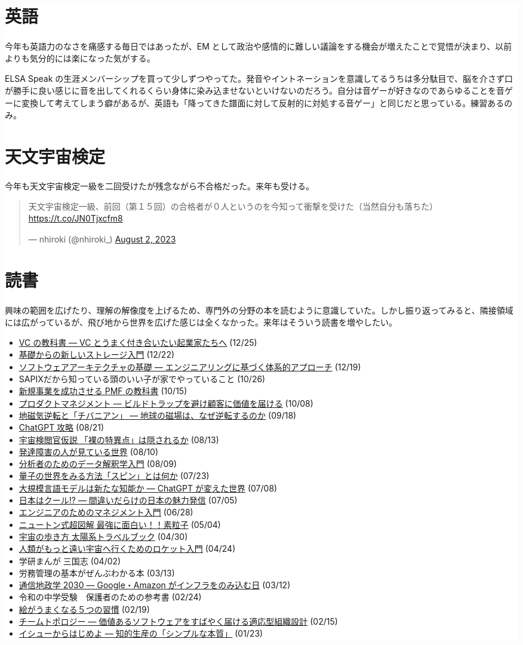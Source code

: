 # 英語

今年も英語力のなさを痛感する毎日ではあったが、EM として政治や感情的に難しい議論をする機会が増えたことで覚悟が決まり、以前よりも気分的には楽になった気がする。

ELSA Speak の生涯メンバーシップを買って少しずつやってた。発音やイントネーションを意識してるうちは多分駄目で、脳を介さず口が勝手に良い感じに音を出してくれるくらい身体に染み込ませないといけないのだろう。自分は音ゲーが好きなのであらゆることを音ゲーに変換して考えてしまう癖があるが、英語も「降ってきた譜面に対して反射的に対処する音ゲー」と同じだと思っている。練習あるのみ。

# 天文宇宙検定

今年も天文宇宙検定一級を二回受けたが残念ながら不合格だった。来年も受ける。

<blockquote class="twitter-tweet" data-dnt="true"><p lang="ja" dir="ltr">天文宇宙検定一級、前回（第１５回）の合格者が０人というのを今知って衝撃を受けた（当然自分も落ちた） <a href="https://t.co/JN0Tjxcfm8">https://t.co/JN0Tjxcfm8</a></p>&mdash; nhiroki (@nhiroki_) <a href="https://twitter.com/nhiroki_/status/1686721819813068800?ref_src=twsrc%5Etfw">August 2, 2023</a></blockquote> <script async src="https://platform.twitter.com/widgets.js" charset="utf-8"></script>

# 読書

興味の範囲を広げたり、理解の解像度を上げるため、専門外の分野の本を読むように意識していた。しかし振り返ってみると、隣接領域には広がっているが、飛び地から世界を広げた感じは全くなかった。来年はそういう読書を増やしたい。

- [VC の教科書 ― VC とうまく付き合いたい起業家たちへ](/2023/12/25/book-secrets-of-sand-hill-road) (12/25)
- [基礎からの新しいストレージ入門](/2023/12/22/book-an-introduction-to-storage-system) (12/22)
- [ソフトウェアアーキテクチャの基礎 ― エンジニアリングに基づく体系的アプローチ](/2023/12/19/book-fundamentals-of-software-architecture) (12/19)
- SAPIXだから知っている頭のいい子が家でやっていること (10/26)
- [新規事業を成功させる PMF の教科書](/2023/10/15/book-product-market-fit-textbook) (10/15)
- [プロダクトマネジメント ― ビルドトラップを避け顧客に価値を届ける](/2023/10/08/book-escaping-the-build-trap) (10/08)
- [地磁気逆転と「チバニアン」 ― 地球の磁場は、なぜ逆転するのか](/2023/09/18/book-geomagnetic-reversal-and-chibanian) (09/18)
- [ChatGPT 攻略](/2023/08/21/book-chatgpt-strategy-guide) (08/21)
- [宇宙検閲官仮説 「裸の特異点」は隠されるか](/2023/08/13/book-cosmic-censorship-hypothesis) (08/13)
- [発達障害の人が見ている世界](/2023/08/10/book-the-world-perceived-by-people-with-developmental-disabilities) (08/10)
- [分析者のためのデータ解釈学入門](/2023/08/09/book-introduction-to-data-interpretation-for-analysts) (08/09)
- [量子の世界をみる方法「スピン」とは何か](/2023/07/23/book-spin) (07/23)
- [大規模言語モデルは新たな知能か ― ChatGPT が変えた世界](/2023/07/08/book-is-llm-new-intelligence) (07/08)
- [日本はクール!? ― 間違いだらけの日本の魅力発信](/2023/07/05/book-is-japan-cool) (07/05)
- [エンジニアのためのマネジメント入門](/2023/06/28/book-introduction-to-management-for-engineer) (06/28)
- [ニュートン式超図解 最強に面白い！！素粒子](/2023/05/04/book-elementary-particles) (05/04)
- [宇宙の歩き方 太陽系トラベルブック](/2023/04/30/book-solar-system-travel-book) (04/30)
- [人類がもっと遠い宇宙へ行くためのロケット入門](/2023/04/24/book-introduction-to-space-rocket) (04/24)
- 学研まんが 三国志 (04/02)
- 労務管理の基本がぜんぶわかる本 (03/13)
- [通信地政学 2030 ― Google・Amazon がインフラをのみ込む日](/2023/03/12/book-geopolitics-of-communications-2030) (03/12)
- 令和の中学受験　保護者のための参考書 (02/24)
- [絵がうまくなる５つの習慣](/2023/02/19/book-five-habits-for-improving-your-drawing-skills) (02/19)
- [チームトポロジー ― 価値あるソフトウェアをすばやく届ける適応型組織設計](/2023/02/15/book-team-topology) (02/15)
- [イシューからはじめよ ― 知的生産の「シンプルな本質」](/2023/01/23/book-issue-driven) (01/23)
